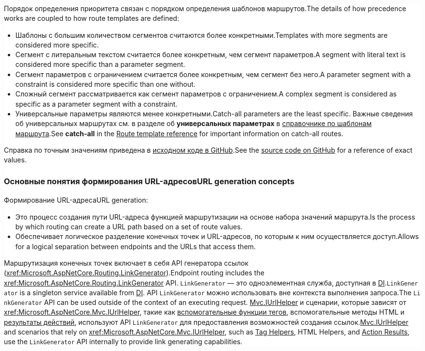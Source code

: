 <span data-ttu-id="cec4b-352">Порядок определения приоритета связан с порядком определения шаблонов маршрутов.</span><span class="sxs-lookup"><span data-stu-id="cec4b-352">The details of how precedence works are coupled to how route templates are defined:</span></span>

* <span data-ttu-id="cec4b-353">Шаблоны с большим количеством сегментов считаются более конкретными.</span><span class="sxs-lookup"><span data-stu-id="cec4b-353">Templates with more segments are considered more specific.</span></span>
* <span data-ttu-id="cec4b-354">Сегмент с литеральным текстом считается более конкретным, чем сегмент параметров.</span><span class="sxs-lookup"><span data-stu-id="cec4b-354">A segment with literal text is considered more specific than a parameter segment.</span></span>
* <span data-ttu-id="cec4b-355">Сегмент параметров с ограничением считается более конкретным, чем сегмент без него.</span><span class="sxs-lookup"><span data-stu-id="cec4b-355">A parameter segment with a constraint is considered more specific than one without.</span></span>
* <span data-ttu-id="cec4b-356">Сложный сегмент рассматривается как сегмент параметров с ограничением.</span><span class="sxs-lookup"><span data-stu-id="cec4b-356">A complex segment is considered as specific as a parameter segment with a constraint.</span></span>
* <span data-ttu-id="cec4b-357">Универсальные параметры являются менее конкретными.</span><span class="sxs-lookup"><span data-stu-id="cec4b-357">Catch-all parameters are the least specific.</span></span> <span data-ttu-id="cec4b-358">Важные сведения об универсальных маршрутах см. в разделе об **универсальных параметрах** в [справочнике по шаблонам маршрута](#rtr).</span><span class="sxs-lookup"><span data-stu-id="cec4b-358">See **catch-all** in the [Route template reference](#rtr) for important information on catch-all routes.</span></span>

<span data-ttu-id="cec4b-359">Справка по точным значениям приведена в [исходном коде в GitHub](https://github.com/dotnet/aspnetcore/blob/master/src/Http/Routing/src/Template/RoutePrecedence.cs#L189).</span><span class="sxs-lookup"><span data-stu-id="cec4b-359">See the [source code on GitHub](https://github.com/dotnet/aspnetcore/blob/master/src/Http/Routing/src/Template/RoutePrecedence.cs#L189) for a reference of exact values.</span></span>

<a name="lg"></a>

### <a name="url-generation-concepts"></a><span data-ttu-id="cec4b-360">Основные понятия формирования URL-адресов</span><span class="sxs-lookup"><span data-stu-id="cec4b-360">URL generation concepts</span></span>

<span data-ttu-id="cec4b-361">Формирование URL-адреса</span><span class="sxs-lookup"><span data-stu-id="cec4b-361">URL generation:</span></span>

* <span data-ttu-id="cec4b-362">Это процесс создания пути URL-адреса функцией маршрутизации на основе набора значений маршрута.</span><span class="sxs-lookup"><span data-stu-id="cec4b-362">Is the process by which routing can create a URL path based on a set of route values.</span></span>
* <span data-ttu-id="cec4b-363">Обеспечивает логическое разделение конечных точек и URL-адресов, по которым к ним осуществляется доступ.</span><span class="sxs-lookup"><span data-stu-id="cec4b-363">Allows for a logical separation between endpoints and the URLs that access them.</span></span>

<span data-ttu-id="cec4b-364">Маршрутизация конечных точек включает в себя API генератора ссылок (<xref:Microsoft.AspNetCore.Routing.LinkGenerator>).</span><span class="sxs-lookup"><span data-stu-id="cec4b-364">Endpoint routing includes the <xref:Microsoft.AspNetCore.Routing.LinkGenerator> API.</span></span> <span data-ttu-id="cec4b-365">`LinkGenerator` — это одноэлементная служба, доступная в [DI](xref:fundamentals/dependency-injection).</span><span class="sxs-lookup"><span data-stu-id="cec4b-365">`LinkGenerator` is a singleton service available from [DI](xref:fundamentals/dependency-injection).</span></span> <span data-ttu-id="cec4b-366">API `LinkGenerator` можно использовать вне контекста выполнения запроса.</span><span class="sxs-lookup"><span data-stu-id="cec4b-366">The `LinkGenerator` API can be used outside of the context of an executing request.</span></span> <span data-ttu-id="cec4b-367">[Mvc.IUrlHelper](xref:Microsoft.AspNetCore.Mvc.IUrlHelper) и сценарии, которые зависят от <xref:Microsoft.AspNetCore.Mvc.IUrlHelper>, такие как [вспомогательные функции тегов](xref:mvc/views/tag-helpers/intro), вспомогательные методы HTML и [результаты действий](xref:mvc/controllers/actions), используют API `LinkGenerator` для предоставления возможностей создания ссылок.</span><span class="sxs-lookup"><span data-stu-id="cec4b-367">[Mvc.IUrlHelper](xref:Microsoft.AspNetCore.Mvc.IUrlHelper) and scenarios that rely on <xref:Microsoft.AspNetCore.Mvc.IUrlHelper>, such as [Tag Helpers](xref:mvc/views/tag-helpers/intro), HTML Helpers, and [Action Results](xref:mvc/controllers/actions), use the `LinkGenerator` API internally to provide link generating capabilities.</span></span>
